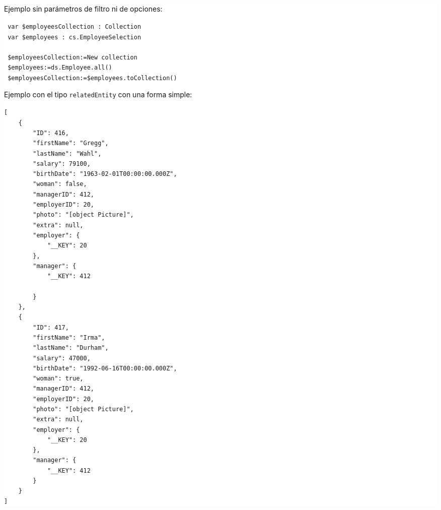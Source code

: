 Ejemplo sin parámetros de filtro ni de opciones:

```4d
 var $employeesCollection : Collection
 var $employees : cs.EmployeeSelection

 $employeesCollection:=New collection
 $employees:=ds.Employee.all()
 $employeesCollection:=$employees.toCollection()
```

Ejemplo con el tipo <code>relatedEntity</code> con una forma simple:

```4d
[
    {
        "ID": 416,
        "firstName": "Gregg",
        "lastName": "Wahl",
        "salary": 79100,
        "birthDate": "1963-02-01T00:00:00.000Z",
        "woman": false,
        "managerID": 412,
        "employerID": 20,
        "photo": "[object Picture]",
        "extra": null,
        "employer": {
            "__KEY": 20
        },
        "manager": {
            "__KEY": 412

        }
    },
    {
        "ID": 417,
        "firstName": "Irma",
        "lastName": "Durham",
        "salary": 47000,
        "birthDate": "1992-06-16T00:00:00.000Z",
        "woman": true,
        "managerID": 412,
        "employerID": 20,
        "photo": "[object Picture]",
        "extra": null,
        "employer": {
            "__KEY": 20
        },
        "manager": {
            "__KEY": 412
        }
    }
]
```
